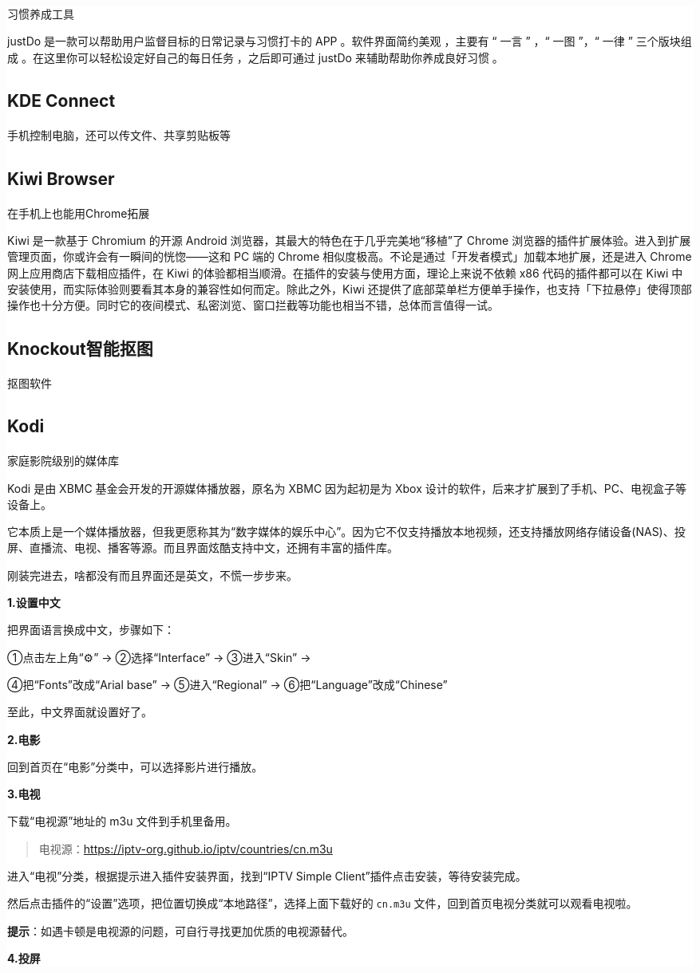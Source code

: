 习惯养成工具

justDo 是一款可以帮助用户监督目标的日常记录与习惯打卡的 APP 。软件界面简约美观 ，主要有 “ 一言 ” ，“ 一图 ”，“ 一律 ”  三个版块组成 。在这里你可以轻松设定好自己的每日任务 ，之后即可通过 justDo 来辅助帮助你养成良好习惯 。

## KDE Connect

手机控制电脑，还可以传文件、共享剪贴板等

## Kiwi Browser

在手机上也能用Chrome拓展

Kiwi 是一款基于 Chromium 的开源 Android 浏览器，其最大的特色在于几乎完美地“移植”了 Chrome  浏览器的插件扩展体验。进入到扩展管理页面，你或许会有一瞬间的恍惚——这和 PC 端的 Chrome  相似度极高。不论是通过「开发者模式」加载本地扩展，还是进入 Chrome 网上应用商店下载相应插件，在 Kiwi  的体验都相当顺滑。在插件的安装与使用方面，理论上来说不依赖 x86 代码的插件都可以在 Kiwi  中安装使用，而实际体验则要看其本身的兼容性如何而定。除此之外，Kiwi  还提供了底部菜单栏方便单手操作，也支持「下拉悬停」使得顶部操作也十分方便。同时它的夜间模式、私密浏览、窗口拦截等功能也相当不错，总体而言值得一试。

## Knockout智能抠图

抠图软件

## Kodi

家庭影院级别的媒体库

Kodi 是由 XBMC 基金会开发的开源媒体播放器，原名为 XBMC 因为起初是为 Xbox 设计的软件，后来才扩展到了手机、PC、电视盒子等设备上。

它本质上是一个媒体播放器，但我更愿称其为“数字媒体的娱乐中心”。因为它不仅支持播放本地视频，还支持播放网络存储设备(NAS)、投屏、直播流、电视、播客等源。而且界面炫酷支持中文，还拥有丰富的插件库。

刚装完进去，啥都没有而且界面还是英文，不慌一步步来。

**1.设置中文**

把界面语言换成中文，步骤如下：

①点击左上角“⚙️” -> ②选择“Interface” -> ③进入“Skin” ->

④把“Fonts”改成“Arial base” -> ⑤进入“Regional” -> ⑥把“Language”改成“Chinese”

至此，中文界面就设置好了。

**2.电影**

回到首页在“电影”分类中，可以选择影片进行播放。

**3.电视**

下载“电视源”地址的 m3u 文件到手机里备用。

> 电视源：https://iptv-org.github.io/iptv/countries/cn.m3u

进入“电视”分类，根据提示进入插件安装界面，找到“IPTV Simple Client”插件点击安装，等待安装完成。

然后点击插件的“设置”选项，把位置切换成“本地路径”，选择上面下载好的 `cn.m3u` 文件，回到首页电视分类就可以观看电视啦。

**提示**：如遇卡顿是电视源的问题，可自行寻找更加优质的电视源替代。

**4.投屏**
